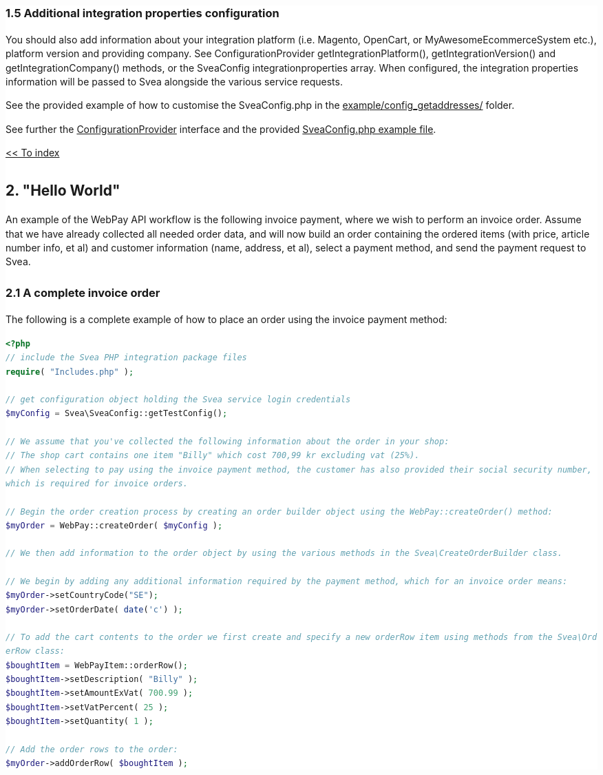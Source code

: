 ### 1.5 Additional integration properties configuration
You should also add information about your integration platform (i.e. Magento, OpenCart, or MyAwesomeEcommerceSystem etc.), platform version and providing company. See ConfigurationProvider getIntegrationPlatform(), getIntegrationVersion() and getIntegrationCompany() methods, or the SveaConfig integrationproperties array. When configured, the integration properties information will be passed to Svea alongside the various service requests.

See the provided example of how to customise the SveaConfig.php in the <a href="http://github.com/sveawebpay/php-integration/blob/master/example/config_getaddresses/" target="_blank">example/config_getaddresses/</a> folder.

See further the <a href="http://sveawebpay.github.io/php-integration/api/classes/ConfigurationProvider.html" target="_blank">ConfigurationProvider</a> interface and the provided <a href="http://github.com/sveawebpay/php-integration/blob/master/src/Config/SveaConfig.php" target="_blank">SveaConfig.php example file</a>.

[<< To index](http://sveawebpay.github.io/php-integration#index)

## 2. "Hello World" <a name="i2"></a>
An example of the WebPay API workflow is the following invoice payment, where we wish to perform an invoice order. Assume that we have already collected all needed order data, and will now build an order containing the ordered items (with price, article number info, et al) and customer information (name, address, et al), select a payment method, and send the payment request to Svea.

### 2.1 A complete invoice order
The following is a complete example of how to place an order using the invoice payment method:

```php
<?php
// include the Svea PHP integration package files
require( "Includes.php" );

// get configuration object holding the Svea service login credentials
$myConfig = Svea\SveaConfig::getTestConfig();

// We assume that you've collected the following information about the order in your shop:
// The shop cart contains one item "Billy" which cost 700,99 kr excluding vat (25%).
// When selecting to pay using the invoice payment method, the customer has also provided their social security number, which is required for invoice orders.

// Begin the order creation process by creating an order builder object using the WebPay::createOrder() method:
$myOrder = WebPay::createOrder( $myConfig );

// We then add information to the order object by using the various methods in the Svea\CreateOrderBuilder class.

// We begin by adding any additional information required by the payment method, which for an invoice order means:
$myOrder->setCountryCode("SE");
$myOrder->setOrderDate( date('c') );

// To add the cart contents to the order we first create and specify a new orderRow item using methods from the Svea\OrderRow class:
$boughtItem = WebPayItem::orderRow();
$boughtItem->setDescription( "Billy" );
$boughtItem->setAmountExVat( 700.99 );
$boughtItem->setVatPercent( 25 );
$boughtItem->setQuantity( 1 );

// Add the order rows to the order:
$myOrder->addOrderRow( $boughtItem );

```